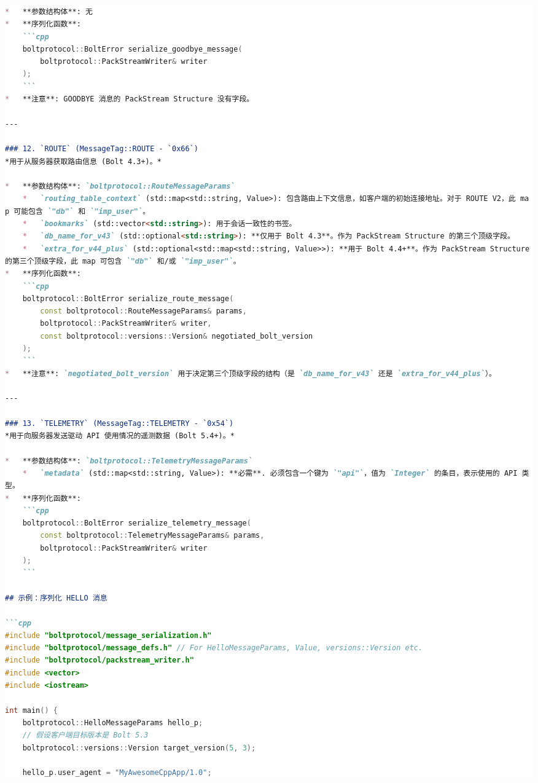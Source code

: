 ```markdown
*   **参数结构体**: 无
*   **序列化函数**:
    ```cpp
    boltprotocol::BoltError serialize_goodbye_message(
        boltprotocol::PackStreamWriter& writer
    );
    ```
*   **注意**: GOODBYE 消息的 PackStream Structure 没有字段。

---

### 12. `ROUTE` (MessageTag::ROUTE - `0x66`)
*用于从服务器获取路由信息 (Bolt 4.3+)。*

*   **参数结构体**: `boltprotocol::RouteMessageParams`
    *   `routing_table_context` (std::map<std::string, Value>): 包含路由上下文信息，如客户端的初始连接地址。对于 ROUTE V2，此 map 可能包含 `"db"` 和 `"imp_user"`。
    *   `bookmarks` (std::vector<std::string>): 用于会话一致性的书签。
    *   `db_name_for_v43` (std::optional<std::string>): **仅用于 Bolt 4.3**。作为 PackStream Structure 的第三个顶级字段。
    *   `extra_for_v44_plus` (std::optional<std::map<std::string, Value>>): **用于 Bolt 4.4+**。作为 PackStream Structure 的第三个顶级字段，此 map 可包含 `"db"` 和/或 `"imp_user"`。
*   **序列化函数**:
    ```cpp
    boltprotocol::BoltError serialize_route_message(
        const boltprotocol::RouteMessageParams& params, 
        boltprotocol::PackStreamWriter& writer, 
        const boltprotocol::versions::Version& negotiated_bolt_version
    );
    ```
*   **注意**: `negotiated_bolt_version` 用于决定第三个顶级字段的结构（是 `db_name_for_v43` 还是 `extra_for_v44_plus`）。

---

### 13. `TELEMETRY` (MessageTag::TELEMETRY - `0x54`)
*用于向服务器发送驱动 API 使用情况的遥测数据 (Bolt 5.4+)。*

*   **参数结构体**: `boltprotocol::TelemetryMessageParams`
    *   `metadata` (std::map<std::string, Value>): **必需**. 必须包含一个键为 `"api"`，值为 `Integer` 的条目，表示使用的 API 类型。
*   **序列化函数**:
    ```cpp
    boltprotocol::BoltError serialize_telemetry_message(
        const boltprotocol::TelemetryMessageParams& params, 
        boltprotocol::PackStreamWriter& writer
    );
    ```

## 示例：序列化 HELLO 消息

```cpp
#include "boltprotocol/message_serialization.h"
#include "boltprotocol/message_defs.h" // For HelloMessageParams, Value, versions::Version etc.
#include "boltprotocol/packstream_writer.h"
#include <vector>
#include <iostream>

int main() {
    boltprotocol::HelloMessageParams hello_p;
    // 假设客户端目标版本是 Bolt 5.3
    boltprotocol::versions::Version target_version(5, 3);

    hello_p.user_agent = "MyAwesomeCppApp/1.0";
```